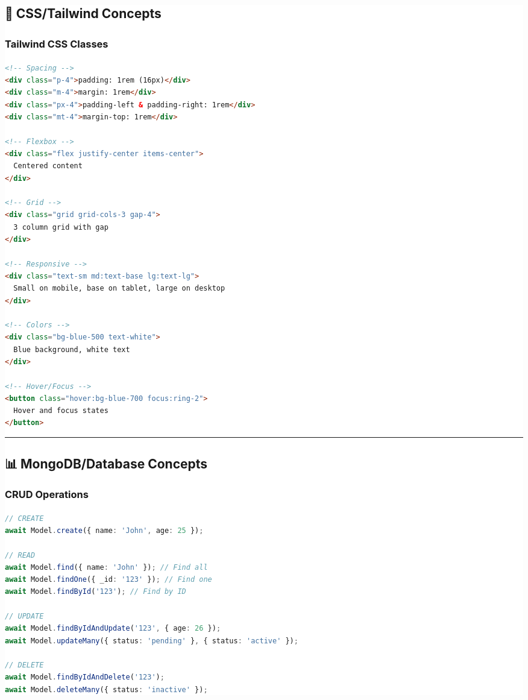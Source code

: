 
## 🎨 CSS/Tailwind Concepts

### Tailwind CSS Classes
```html
<!-- Spacing -->
<div class="p-4">padding: 1rem (16px)</div>
<div class="m-4">margin: 1rem</div>
<div class="px-4">padding-left & padding-right: 1rem</div>
<div class="mt-4">margin-top: 1rem</div>

<!-- Flexbox -->
<div class="flex justify-center items-center">
  Centered content
</div>

<!-- Grid -->
<div class="grid grid-cols-3 gap-4">
  3 column grid with gap
</div>

<!-- Responsive -->
<div class="text-sm md:text-base lg:text-lg">
  Small on mobile, base on tablet, large on desktop
</div>

<!-- Colors -->
<div class="bg-blue-500 text-white">
  Blue background, white text
</div>

<!-- Hover/Focus -->
<button class="hover:bg-blue-700 focus:ring-2">
  Hover and focus states
</button>
```

---

## 📊 MongoDB/Database Concepts

### CRUD Operations
```typescript
// CREATE
await Model.create({ name: 'John', age: 25 });

// READ
await Model.find({ name: 'John' }); // Find all
await Model.findOne({ _id: '123' }); // Find one
await Model.findById('123'); // Find by ID

// UPDATE
await Model.findByIdAndUpdate('123', { age: 26 });
await Model.updateMany({ status: 'pending' }, { status: 'active' });

// DELETE
await Model.findByIdAndDelete('123');
await Model.deleteMany({ status: 'inactive' });
```

